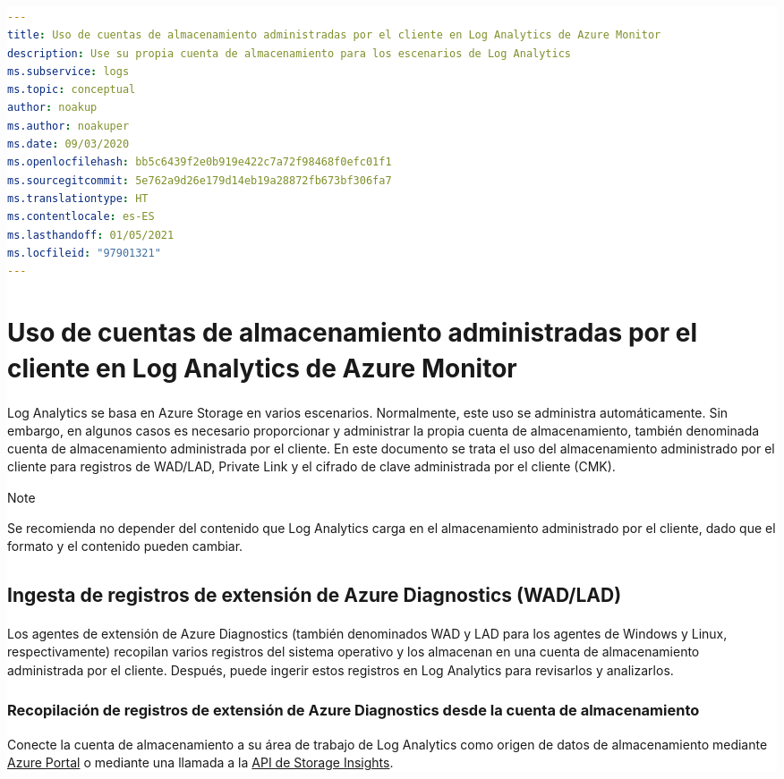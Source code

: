 ```yaml
---
title: Uso de cuentas de almacenamiento administradas por el cliente en Log Analytics de Azure Monitor
description: Use su propia cuenta de almacenamiento para los escenarios de Log Analytics
ms.subservice: logs
ms.topic: conceptual
author: noakup
ms.author: noakuper
ms.date: 09/03/2020
ms.openlocfilehash: bb5c6439f2e0b919e422c7a72f98468f0efc01f1
ms.sourcegitcommit: 5e762a9d26e179d14eb19a28872fb673bf306fa7
ms.translationtype: HT
ms.contentlocale: es-ES
ms.lasthandoff: 01/05/2021
ms.locfileid: "97901321"
---
```

# <a name="using-customer-managed-storage-accounts-in-azure-monitor-log-analytics"></a>Uso de cuentas de almacenamiento administradas por el cliente en Log Analytics de Azure Monitor

Log Analytics se basa en Azure Storage en varios escenarios. Normalmente, este uso se administra automáticamente. Sin embargo, en algunos casos es necesario proporcionar y administrar la propia cuenta de almacenamiento, también denominada cuenta de almacenamiento administrada por el cliente. En este documento se trata el uso del almacenamiento administrado por el cliente para registros de WAD/LAD, Private Link y el cifrado de clave administrada por el cliente (CMK). 

> [!NOTE]
> Se recomienda no depender del contenido que Log Analytics carga en el almacenamiento administrado por el cliente, dado que el formato y el contenido pueden cambiar.

## <a name="ingesting-azure-diagnostics-extension-logs-wadlad"></a>Ingesta de registros de extensión de Azure Diagnostics (WAD/LAD)
Los agentes de extensión de Azure Diagnostics (también denominados WAD y LAD para los agentes de Windows y Linux, respectivamente) recopilan varios registros del sistema operativo y los almacenan en una cuenta de almacenamiento administrada por el cliente. Después, puede ingerir estos registros en Log Analytics para revisarlos y analizarlos.
### <a name="how-to-collect-azure-diagnostics-extension-logs-from-your-storage-account"></a>Recopilación de registros de extensión de Azure Diagnostics desde la cuenta de almacenamiento
Conecte la cuenta de almacenamiento a su área de trabajo de Log Analytics como origen de datos de almacenamiento mediante [Azure Portal](./diagnostics-extension-logs.md#collect-logs-from-azure-storage) o mediante una llamada a la [API de Storage Insights](/rest/api/loganalytics/connectedsources/storage%20insights/createorupdate).
